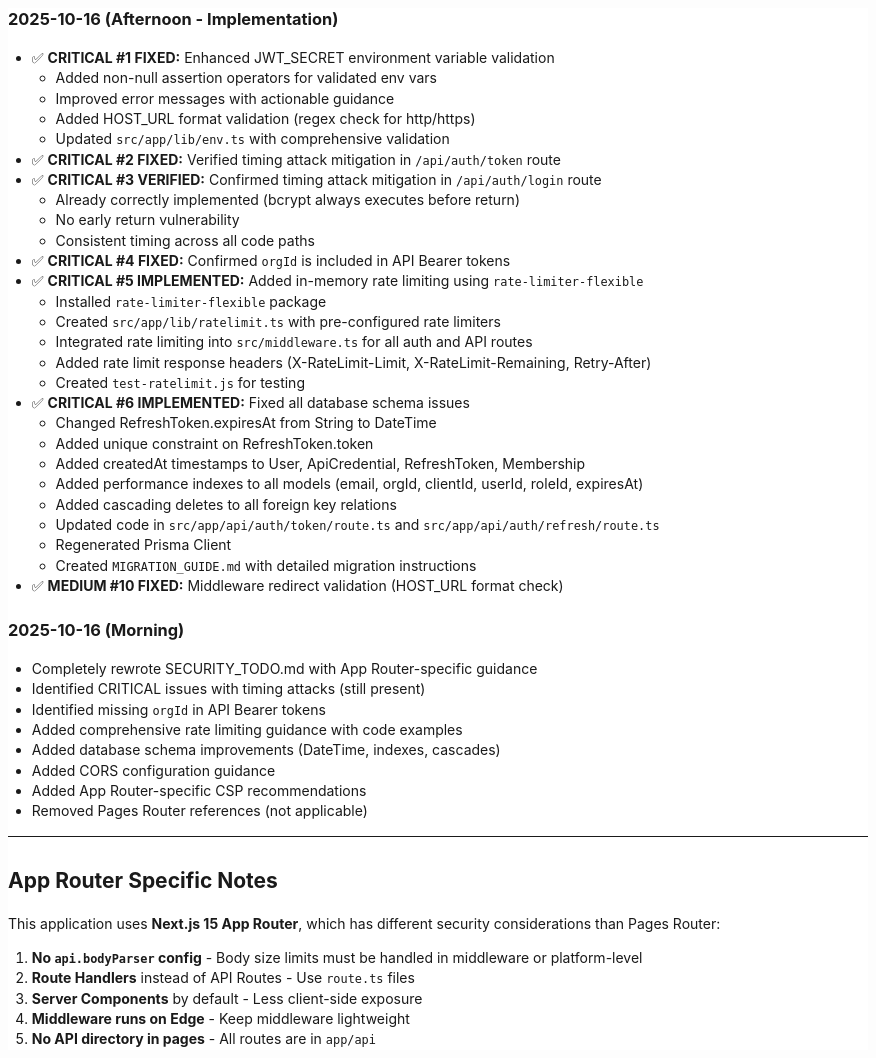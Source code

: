 ### 2025-10-16 (Afternoon - Implementation)
- ✅ **CRITICAL #1 FIXED:** Enhanced JWT_SECRET environment variable validation
  - Added non-null assertion operators for validated env vars
  - Improved error messages with actionable guidance
  - Added HOST_URL format validation (regex check for http/https)
  - Updated `src/app/lib/env.ts` with comprehensive validation
- ✅ **CRITICAL #2 FIXED:** Verified timing attack mitigation in `/api/auth/token` route
- ✅ **CRITICAL #3 VERIFIED:** Confirmed timing attack mitigation in `/api/auth/login` route
  - Already correctly implemented (bcrypt always executes before return)
  - No early return vulnerability
  - Consistent timing across all code paths
- ✅ **CRITICAL #4 FIXED:** Confirmed `orgId` is included in API Bearer tokens
- ✅ **CRITICAL #5 IMPLEMENTED:** Added in-memory rate limiting using `rate-limiter-flexible`
  - Installed `rate-limiter-flexible` package
  - Created `src/app/lib/ratelimit.ts` with pre-configured rate limiters
  - Integrated rate limiting into `src/middleware.ts` for all auth and API routes
  - Added rate limit response headers (X-RateLimit-Limit, X-RateLimit-Remaining, Retry-After)
  - Created `test-ratelimit.js` for testing
- ✅ **CRITICAL #6 IMPLEMENTED:** Fixed all database schema issues
  - Changed RefreshToken.expiresAt from String to DateTime
  - Added unique constraint on RefreshToken.token
  - Added createdAt timestamps to User, ApiCredential, RefreshToken, Membership
  - Added performance indexes to all models (email, orgId, clientId, userId, roleId, expiresAt)
  - Added cascading deletes to all foreign key relations
  - Updated code in `src/app/api/auth/token/route.ts` and `src/app/api/auth/refresh/route.ts`
  - Regenerated Prisma Client
  - Created `MIGRATION_GUIDE.md` with detailed migration instructions
- ✅ **MEDIUM #10 FIXED:** Middleware redirect validation (HOST_URL format check)

### 2025-10-16 (Morning)
- Completely rewrote SECURITY_TODO.md with App Router-specific guidance
- Identified CRITICAL issues with timing attacks (still present)
- Identified missing `orgId` in API Bearer tokens
- Added comprehensive rate limiting guidance with code examples
- Added database schema improvements (DateTime, indexes, cascades)
- Added CORS configuration guidance
- Added App Router-specific CSP recommendations
- Removed Pages Router references (not applicable)

---

## App Router Specific Notes

This application uses **Next.js 15 App Router**, which has different security considerations than Pages Router:

1. **No `api.bodyParser` config** - Body size limits must be handled in middleware or platform-level
2. **Route Handlers** instead of API Routes - Use `route.ts` files
3. **Server Components** by default - Less client-side exposure
4. **Middleware runs on Edge** - Keep middleware lightweight
5. **No API directory in pages** - All routes are in `app/api`
